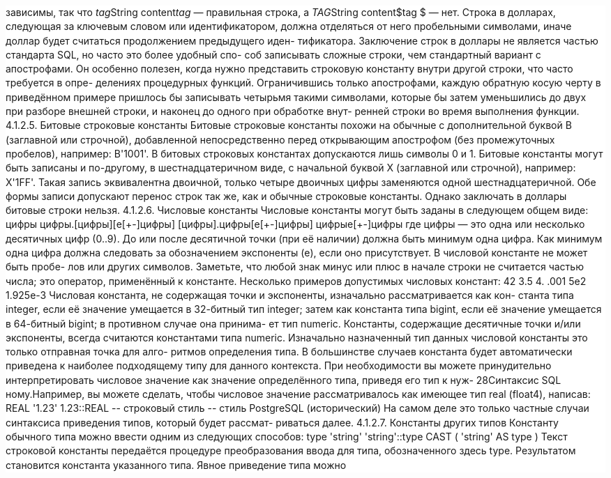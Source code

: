 зависимы, так что $tag$String content$tag$ — правильная строка, а $TAG$String content$tag
$ — нет.
Строка в долларах, следующая за ключевым словом или идентификатором, должна отделяться от
него пробельными символами, иначе доллар будет считаться продолжением предыдущего иден-
тификатора.
Заключение строк в доллары не является частью стандарта SQL, но часто это более удобный спо-
соб записывать сложные строки, чем стандартный вариант с апострофами. Он особенно полезен,
когда нужно представить строковую константу внутри другой строки, что часто требуется в опре-
делениях процедурных функций. Ограничившись только апострофами, каждую обратную косую
черту в приведённом примере пришлось бы записывать четырьмя такими символами, которые бы
затем уменьшились до двух при разборе внешней строки, и наконец до одного при обработке внут-
ренней строки во время выполнения функции.
4.1.2.5. Битовые строковые константы
Битовые строковые константы похожи на обычные с дополнительной буквой B (заглавной или
строчной), добавленной непосредственно перед открывающим апострофом (без промежуточных
пробелов), например: B'1001'. В битовых строковых константах допускаются лишь символы 0 и 1.
Битовые константы могут быть записаны и по-другому, в шестнадцатеричном виде, с начальной
буквой X (заглавной или строчной), например: X'1FF'. Такая запись эквивалентна двоичной, только
четыре двоичных цифры заменяются одной шестнадцатеричной.
Обе формы записи допускают перенос строк так же, как и обычные строковые константы. Однако
заключать в доллары битовые строки нельзя.
4.1.2.6. Числовые константы
Числовые константы могут быть заданы в следующем общем виде:
цифры
цифры.[цифры][e[+-]цифры]
[цифры].цифры[e[+-]цифры]
цифрыe[+-]цифры
где цифры — это одна или несколько десятичных цифр (0..9). До или после десятичной точки (при
её наличии) должна быть минимум одна цифра. Как минимум одна цифра должна следовать за
обозначением экспоненты (e), если оно присутствует. В числовой константе не может быть пробе-
лов или других символов. Заметьте, что любой знак минус или плюс в начале строки не считается
частью числа; это оператор, применённый к константе.
Несколько примеров допустимых числовых констант:
42
3.5
4.
.001
5e2
1.925e-3
Числовая константа, не содержащая точки и экспоненты, изначально рассматривается как кон-
станта типа integer, если её значение умещается в 32-битный тип integer; затем как константа
типа bigint, если её значение умещается в 64-битный bigint; в противном случае она принима-
ет тип numeric. Константы, содержащие десятичные точки и/или экспоненты, всегда считаются
константами типа numeric.
Изначально назначенный тип данных числовой константы это только отправная точка для алго-
ритмов определения типа. В большинстве случаев константа будет автоматически приведена к
наиболее подходящему типу для данного контекста. При необходимости вы можете принудительно
интерпретировать числовое значение как значение определённого типа, приведя его тип к нуж-
28Синтаксис SQL
ному.Например, вы можете сделать, чтобы числовое значение рассматривалось как имеющее тип
real (float4), написав:
REAL '1.23'
1.23::REAL
-- строковый стиль
-- стиль PostgreSQL (исторический)
На самом деле это только частные случаи синтаксиса приведения типов, который будет рассмат-
риваться далее.
4.1.2.7. Константы других типов
Константу обычного типа можно ввести одним из следующих способов:
type 'string'
'string'::type
CAST ( 'string' AS type )
Текст строковой константы передаётся процедуре преобразования ввода для типа, обозначенного
здесь type. Результатом становится константа указанного типа. Явное приведение типа можно
